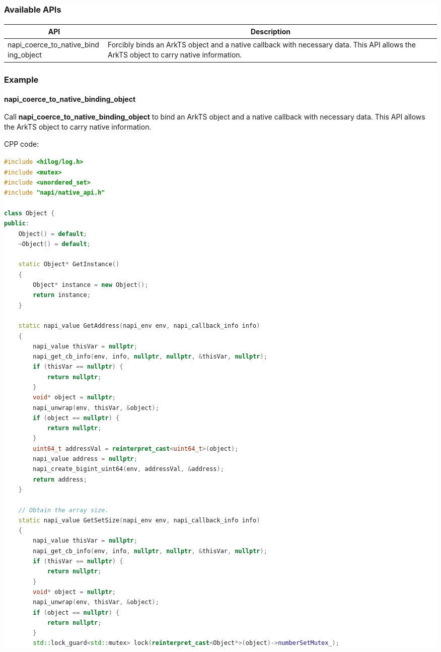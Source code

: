 ### Available APIs

| API| Description|
| -------- | -------- |
| napi_coerce_to_native_binding_object | Forcibly binds an ArkTS object and a native callback with necessary data. This API allows the ArkTS object to carry native information.|

### Example

**napi_coerce_to_native_binding_object**

Call **napi_coerce_to_native_binding_object** to bind an ArkTS object and a native callback with necessary data. This API allows the ArkTS object to carry native information.

CPP code:

```cpp
#include <hilog/log.h>
#include <mutex>
#include <unordered_set>
#include "napi/native_api.h"

class Object {
public:
    Object() = default;
    ~Object() = default;

    static Object* GetInstance()
    {
        Object* instance = new Object();
        return instance;
    }

    static napi_value GetAddress(napi_env env, napi_callback_info info)
    {
        napi_value thisVar = nullptr;
        napi_get_cb_info(env, info, nullptr, nullptr, &thisVar, nullptr);
        if (thisVar == nullptr) {
            return nullptr;
        }
        void* object = nullptr;
        napi_unwrap(env, thisVar, &object);
        if (object == nullptr) {
            return nullptr;
        }
        uint64_t addressVal = reinterpret_cast<uint64_t>(object);
        napi_value address = nullptr;
        napi_create_bigint_uint64(env, addressVal, &address);
        return address;
    }

    // Obtain the array size.
    static napi_value GetSetSize(napi_env env, napi_callback_info info)
    {
        napi_value thisVar = nullptr;
        napi_get_cb_info(env, info, nullptr, nullptr, &thisVar, nullptr);
        if (thisVar == nullptr) {
            return nullptr;
        }
        void* object = nullptr;
        napi_unwrap(env, thisVar, &object);
        if (object == nullptr) {
            return nullptr;
        }
        std::lock_guard<std::mutex> lock(reinterpret_cast<Object*>(object)->numberSetMutex_);
```